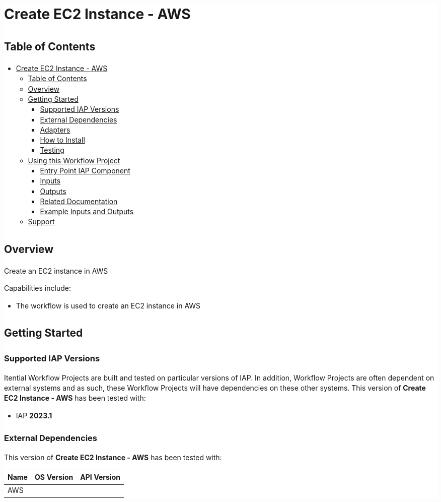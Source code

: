 # Create EC2 Instance - AWS

## Table of Contents

- [Create EC2 Instance - AWS](#create-ec2-instance---aws)
  - [Table of Contents](#table-of-contents)
  - [Overview](#overview)
  - [Getting Started](#getting-started)
    - [Supported IAP Versions](#supported-iap-versions)
    - [External Dependencies](#external-dependencies)
    - [Adapters](#adapters)
    - [How to Install](#how-to-install)
    - [Testing](#testing)
  - [Using this Workflow Project](#using-this-workflow-project)
    - [Entry Point IAP Component](#entry-point-iap-component)
    - [Inputs](#inputs)
    - [Outputs](#outputs)
    - [Related Documentation](#related-documentation)
    - [Example Inputs and Outputs](#example-inputs-and-outputs)
  - [Support](#support)

## Overview

Create an EC2 instance in AWS

Capabilities include:
- The workflow is used to create an EC2 instance in AWS


## Getting Started

### Supported IAP Versions

Itential Workflow Projects are built and tested on particular versions of IAP. In addition, Workflow Projects are often dependent on external systems and as such, these Workflow Projects will have dependencies on these other systems. This version of **Create EC2 Instance - AWS** has been tested with:


- IAP **2023.1**



### External Dependencies

This version of **Create EC2 Instance - AWS** has been tested with:

<table>
  <thead>
    <tr>
      <th>Name</th>
      <th>OS Version</th>
      <th>API Version</th>
    </tr>
  </thead>
  <tbody>
    <tr>
      <td>AWS</td>
      <td></td>
      <td></td>
    </tr>
  </tbody>
</table>
